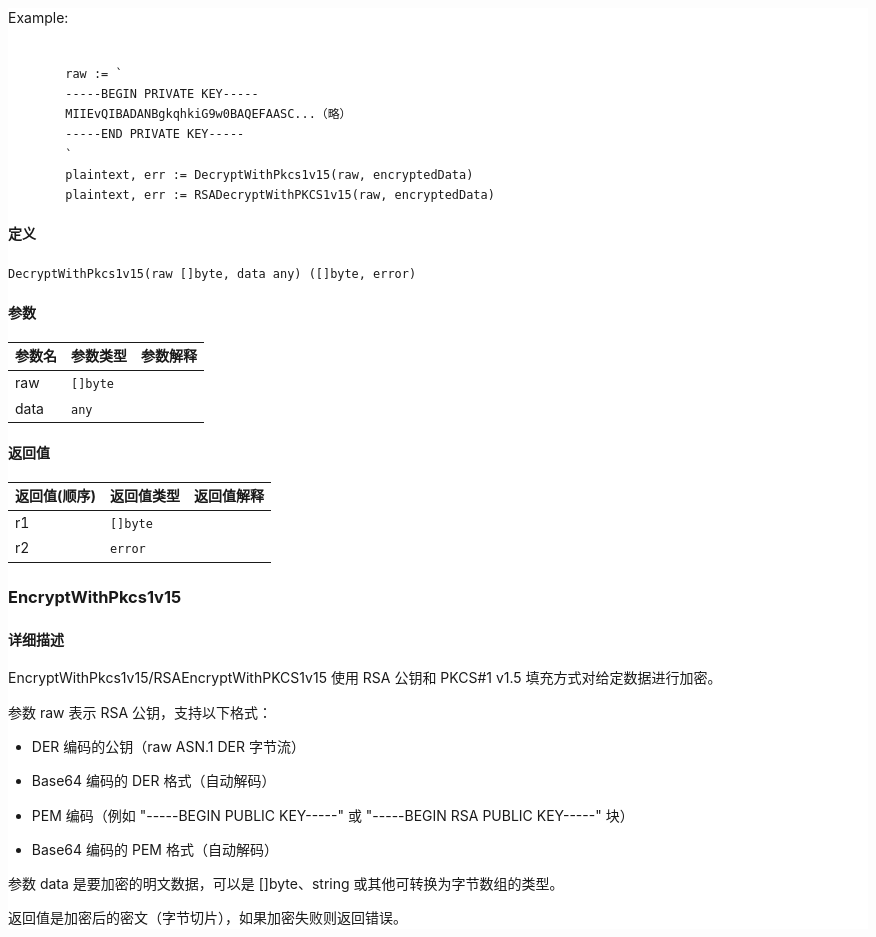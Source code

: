 

Example:
```

		raw := `
		-----BEGIN PRIVATE KEY-----
		MIIEvQIBADANBgkqhkiG9w0BAQEFAASC...（略）
		-----END PRIVATE KEY-----
		`
		plaintext, err := DecryptWithPkcs1v15(raw, encryptedData)
	 	plaintext, err := RSADecryptWithPKCS1v15(raw, encryptedData)

```


#### 定义

`DecryptWithPkcs1v15(raw []byte, data any) ([]byte, error)`

#### 参数
|参数名|参数类型|参数解释|
|:-----------|:---------- |:-----------|
| raw | `[]byte` |   |
| data | `any` |   |

#### 返回值
|返回值(顺序)|返回值类型|返回值解释|
|:-----------|:---------- |:-----------|
| r1 | `[]byte` |   |
| r2 | `error` |   |


### EncryptWithPkcs1v15

#### 详细描述
EncryptWithPkcs1v15/RSAEncryptWithPKCS1v15 使用 RSA 公钥和 PKCS#1 v1.5 填充方式对给定数据进行加密。



参数 raw 表示 RSA 公钥，支持以下格式：

  - DER 编码的公钥（raw ASN.1 DER 字节流）

  - Base64 编码的 DER 格式（自动解码）

  - PEM 编码（例如 &#34;-----BEGIN PUBLIC KEY-----&#34; 或 &#34;-----BEGIN RSA PUBLIC KEY-----&#34; 块）

  - Base64 编码的 PEM 格式（自动解码）



参数 data 是要加密的明文数据，可以是 []byte、string 或其他可转换为字节数组的类型。

返回值是加密后的密文（字节切片），如果加密失败则返回错误。
